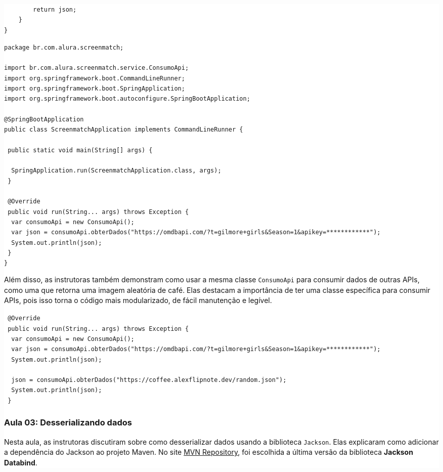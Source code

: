 ```
        return json;
    }
}
```

```
package br.com.alura.screenmatch;

import br.com.alura.screenmatch.service.ConsumoApi;
import org.springframework.boot.CommandLineRunner;
import org.springframework.boot.SpringApplication;
import org.springframework.boot.autoconfigure.SpringBootApplication;

@SpringBootApplication
public class ScreenmatchApplication implements CommandLineRunner {

 public static void main(String[] args) {

  SpringApplication.run(ScreenmatchApplication.class, args);
 }

 @Override
 public void run(String... args) throws Exception {
  var consumoApi = new ConsumoApi();
  var json = consumoApi.obterDados("https://omdbapi.com/?t=gilmore+girls&Season=1&apikey=************");
  System.out.println(json);
 }
}
```

Além disso, as instrutoras também demonstram como usar a mesma classe `ConsumoApi` para consumir dados de outras APIs, como uma que retorna uma imagem aleatória de café. Elas destacam a importância de ter uma classe específica para consumir APIs, pois isso torna o código mais modularizado, de fácil manutenção e legível.

```
 @Override
 public void run(String... args) throws Exception {
  var consumoApi = new ConsumoApi();
  var json = consumoApi.obterDados("https://omdbapi.com/?t=gilmore+girls&Season=1&apikey=************");
  System.out.println(json);

  json = consumoApi.obterDados("https://coffee.alexflipnote.dev/random.json");
  System.out.println(json);
 }
```

### Aula 03: Desserializando dados

Nesta aula, as instrutoras discutiram sobre como desserializar dados usando a biblioteca `Jackson`. Elas explicaram como adicionar a dependência do Jackson ao projeto Maven. No site [MVN Repository](https://mvnrepository.com/search?q=jackson+databind), foi escolhida a última versão da biblioteca **Jackson Databind**.
